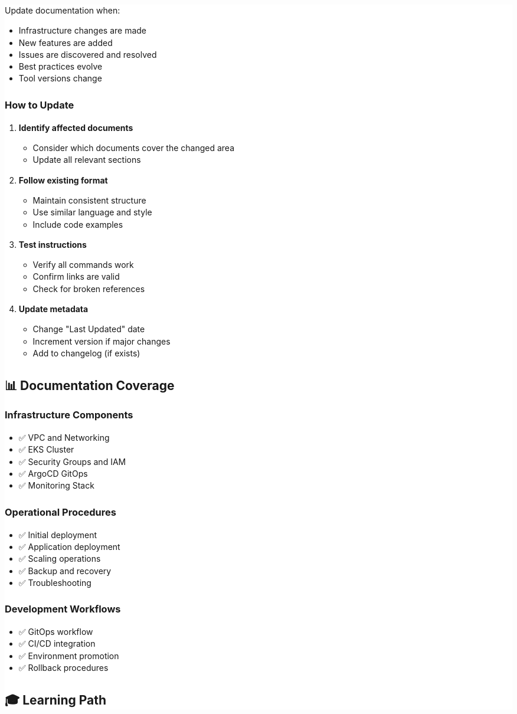 Update documentation when:
- Infrastructure changes are made
- New features are added
- Issues are discovered and resolved
- Best practices evolve
- Tool versions change

### How to Update

1. **Identify affected documents**
   - Consider which documents cover the changed area
   - Update all relevant sections

2. **Follow existing format**
   - Maintain consistent structure
   - Use similar language and style
   - Include code examples

3. **Test instructions**
   - Verify all commands work
   - Confirm links are valid
   - Check for broken references

4. **Update metadata**
   - Change "Last Updated" date
   - Increment version if major changes
   - Add to changelog (if exists)

## 📊 Documentation Coverage

### Infrastructure Components
- ✅ VPC and Networking
- ✅ EKS Cluster
- ✅ Security Groups and IAM
- ✅ ArgoCD GitOps
- ✅ Monitoring Stack

### Operational Procedures
- ✅ Initial deployment
- ✅ Application deployment
- ✅ Scaling operations
- ✅ Backup and recovery
- ✅ Troubleshooting

### Development Workflows
- ✅ GitOps workflow
- ✅ CI/CD integration
- ✅ Environment promotion
- ✅ Rollback procedures

## 🎓 Learning Path
